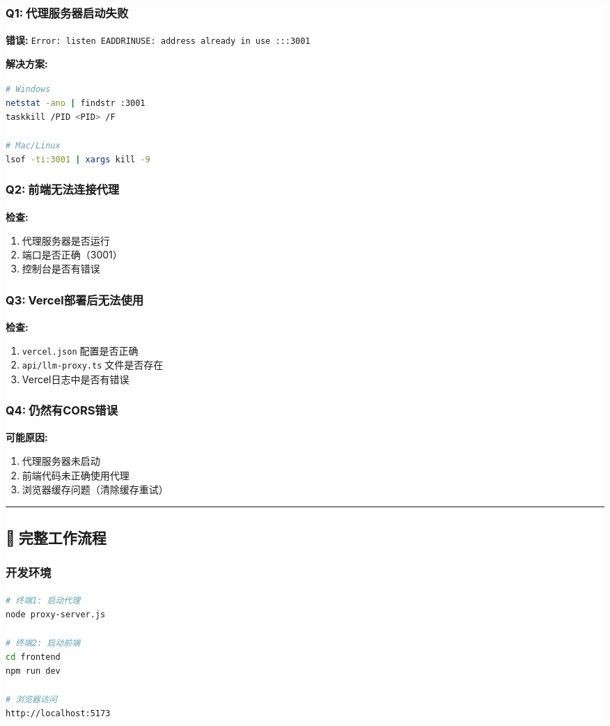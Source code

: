 ### Q1: 代理服务器启动失败

**错误:** `Error: listen EADDRINUSE: address already in use :::3001`

**解决方案:**
```bash
# Windows
netstat -ano | findstr :3001
taskkill /PID <PID> /F

# Mac/Linux
lsof -ti:3001 | xargs kill -9
```

### Q2: 前端无法连接代理

**检查:**
1. 代理服务器是否运行
2. 端口是否正确（3001）
3. 控制台是否有错误

### Q3: Vercel部署后无法使用

**检查:**
1. `vercel.json` 配置是否正确
2. `api/llm-proxy.ts` 文件是否存在
3. Vercel日志中是否有错误

### Q4: 仍然有CORS错误

**可能原因:**
1. 代理服务器未启动
2. 前端代码未正确使用代理
3. 浏览器缓存问题（清除缓存重试）

---

## 🎯 完整工作流程

### 开发环境

```bash
# 终端1: 启动代理
node proxy-server.js

# 终端2: 启动前端
cd frontend
npm run dev

# 浏览器访问
http://localhost:5173
```
